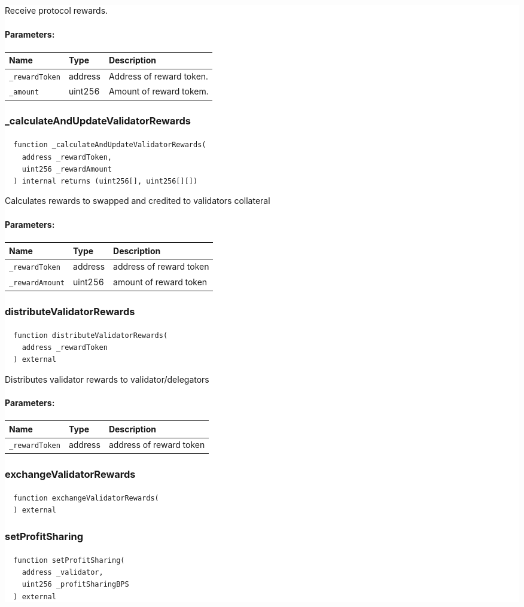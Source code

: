 Receive protocol rewards.

#### Parameters:
| Name | Type | Description                                                          |
| :--- | :--- | :------------------------------------------------------------------- |
|`_rewardToken` | address | Address of reward token.
|`_amount` | uint256 | Amount of reward tokem.

### _calculateAndUpdateValidatorRewards
```solidity
  function _calculateAndUpdateValidatorRewards(
    address _rewardToken,
    uint256 _rewardAmount
  ) internal returns (uint256[], uint256[][])
```

Calculates rewards to swapped and credited to validators collateral

#### Parameters:
| Name | Type | Description                                                          |
| :--- | :--- | :------------------------------------------------------------------- |
|`_rewardToken` | address | address of reward token
|`_rewardAmount` | uint256 | amount of reward token

### distributeValidatorRewards
```solidity
  function distributeValidatorRewards(
    address _rewardToken
  ) external
```

Distributes validator rewards to validator/delegators

#### Parameters:
| Name | Type | Description                                                          |
| :--- | :--- | :------------------------------------------------------------------- |
|`_rewardToken` | address | address of reward token

### exchangeValidatorRewards
```solidity
  function exchangeValidatorRewards(
  ) external
```




### setProfitSharing
```solidity
  function setProfitSharing(
    address _validator,
    uint256 _profitSharingBPS
  ) external
```
